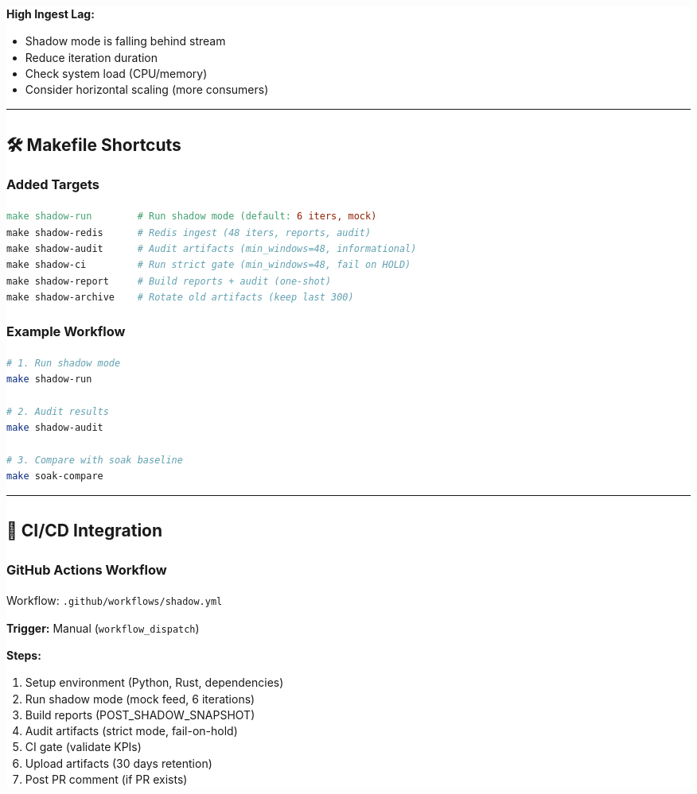 **High Ingest Lag:**
- Shadow mode is falling behind stream
- Reduce iteration duration
- Check system load (CPU/memory)
- Consider horizontal scaling (more consumers)

---

## 🛠️ Makefile Shortcuts

### **Added Targets**

```makefile
make shadow-run        # Run shadow mode (default: 6 iters, mock)
make shadow-redis      # Redis ingest (48 iters, reports, audit)
make shadow-audit      # Audit artifacts (min_windows=48, informational)
make shadow-ci         # Run strict gate (min_windows=48, fail on HOLD)
make shadow-report     # Build reports + audit (one-shot)
make shadow-archive    # Rotate old artifacts (keep last 300)
```

### **Example Workflow**

```bash
# 1. Run shadow mode
make shadow-run

# 2. Audit results
make shadow-audit

# 3. Compare with soak baseline
make soak-compare
```

---

## 🔄 CI/CD Integration

### **GitHub Actions Workflow**

Workflow: `.github/workflows/shadow.yml`

**Trigger:** Manual (`workflow_dispatch`)

**Steps:**
1. Setup environment (Python, Rust, dependencies)
2. Run shadow mode (mock feed, 6 iterations)
3. Build reports (POST_SHADOW_SNAPSHOT)
4. Audit artifacts (strict mode, fail-on-hold)
5. CI gate (validate KPIs)
6. Upload artifacts (30 days retention)
7. Post PR comment (if PR exists)

